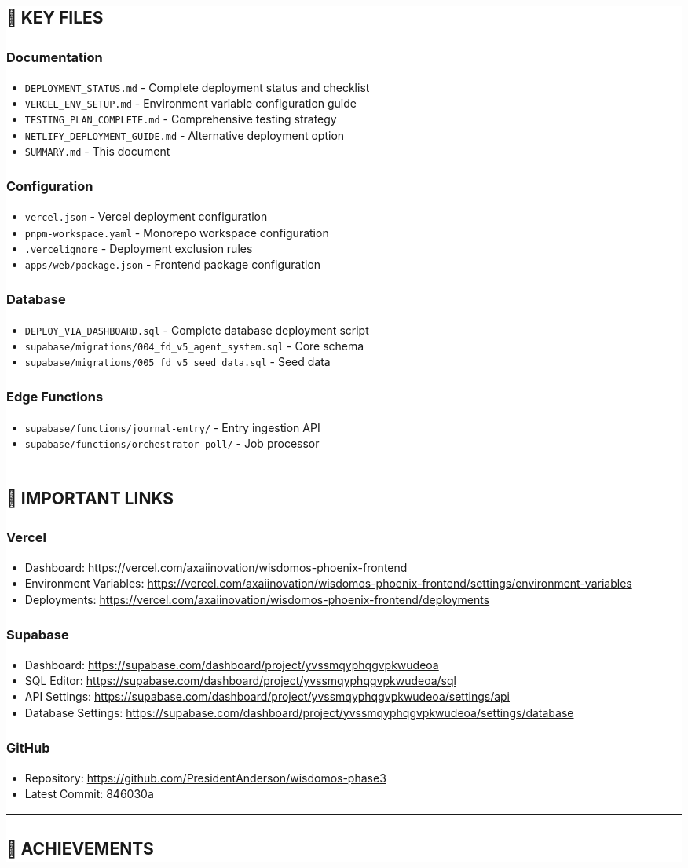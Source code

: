 ## 📁 KEY FILES

### Documentation
- `DEPLOYMENT_STATUS.md` - Complete deployment status and checklist
- `VERCEL_ENV_SETUP.md` - Environment variable configuration guide
- `TESTING_PLAN_COMPLETE.md` - Comprehensive testing strategy
- `NETLIFY_DEPLOYMENT_GUIDE.md` - Alternative deployment option
- `SUMMARY.md` - This document

### Configuration
- `vercel.json` - Vercel deployment configuration
- `pnpm-workspace.yaml` - Monorepo workspace configuration
- `.vercelignore` - Deployment exclusion rules
- `apps/web/package.json` - Frontend package configuration

### Database
- `DEPLOY_VIA_DASHBOARD.sql` - Complete database deployment script
- `supabase/migrations/004_fd_v5_agent_system.sql` - Core schema
- `supabase/migrations/005_fd_v5_seed_data.sql` - Seed data

### Edge Functions
- `supabase/functions/journal-entry/` - Entry ingestion API
- `supabase/functions/orchestrator-poll/` - Job processor

---

## 🔗 IMPORTANT LINKS

### Vercel
- Dashboard: https://vercel.com/axaiinovation/wisdomos-phoenix-frontend
- Environment Variables: https://vercel.com/axaiinovation/wisdomos-phoenix-frontend/settings/environment-variables
- Deployments: https://vercel.com/axaiinovation/wisdomos-phoenix-frontend/deployments

### Supabase
- Dashboard: https://supabase.com/dashboard/project/yvssmqyphqgvpkwudeoa
- SQL Editor: https://supabase.com/dashboard/project/yvssmqyphqgvpkwudeoa/sql
- API Settings: https://supabase.com/dashboard/project/yvssmqyphqgvpkwudeoa/settings/api
- Database Settings: https://supabase.com/dashboard/project/yvssmqyphqgvpkwudeoa/settings/database

### GitHub
- Repository: https://github.com/PresidentAnderson/wisdomos-phase3
- Latest Commit: 846030a

---

## 🎉 ACHIEVEMENTS
